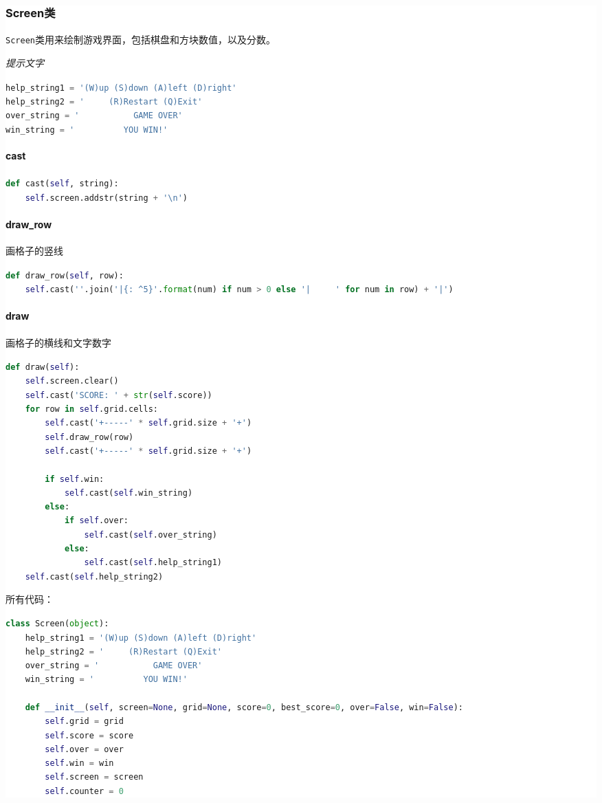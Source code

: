 ### Screen类

`Screen`类用来绘制游戏界面，包括棋盘和方块数值，以及分数。

*提示文字*

```python
help_string1 = '(W)up (S)down (A)left (D)right'
help_string2 = '     (R)Restart (Q)Exit'
over_string = '           GAME OVER'
win_string = '          YOU WIN!'
```

#### cast

```python
def cast(self, string):
    self.screen.addstr(string + '\n')
```

#### draw_row

画格子的竖线

```python
def draw_row(self, row):
    self.cast(''.join('|{: ^5}'.format(num) if num > 0 else '|     ' for num in row) + '|')
```

#### draw

画格子的横线和文字数字

````python
def draw(self):
    self.screen.clear()
    self.cast('SCORE: ' + str(self.score))
    for row in self.grid.cells:
        self.cast('+-----' * self.grid.size + '+')
        self.draw_row(row)
        self.cast('+-----' * self.grid.size + '+')

        if self.win:
            self.cast(self.win_string)
        else:
            if self.over:
                self.cast(self.over_string)
            else:
                self.cast(self.help_string1)
    self.cast(self.help_string2)
````

所有代码：

```python
class Screen(object):
    help_string1 = '(W)up (S)down (A)left (D)right'
    help_string2 = '     (R)Restart (Q)Exit'
    over_string = '           GAME OVER'
    win_string = '          YOU WIN!'

    def __init__(self, screen=None, grid=None, score=0, best_score=0, over=False, win=False):
        self.grid = grid
        self.score = score
        self.over = over
        self.win = win
        self.screen = screen
        self.counter = 0

```